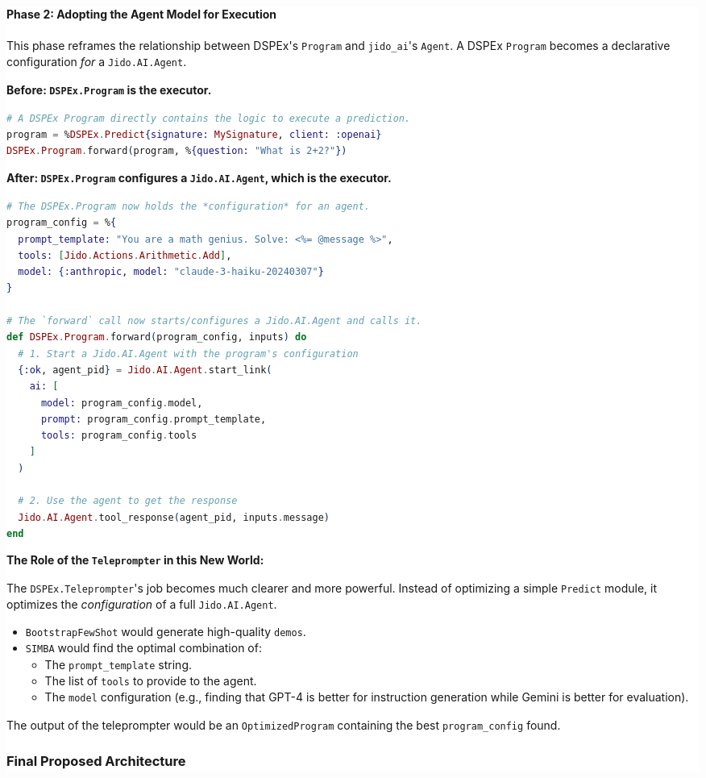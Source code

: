 #### Phase 2: Adopting the Agent Model for Execution

This phase reframes the relationship between DSPEx's `Program` and `jido_ai`'s `Agent`. A DSPEx `Program` becomes a declarative configuration *for* a `Jido.AI.Agent`.

**Before: `DSPEx.Program` is the executor.**

```elixir
# A DSPEx Program directly contains the logic to execute a prediction.
program = %DSPEx.Predict{signature: MySignature, client: :openai}
DSPEx.Program.forward(program, %{question: "What is 2+2?"})
```

**After: `DSPEx.Program` configures a `Jido.AI.Agent`, which is the executor.**

```elixir
# The DSPEx.Program now holds the *configuration* for an agent.
program_config = %{
  prompt_template: "You are a math genius. Solve: <%= @message %>",
  tools: [Jido.Actions.Arithmetic.Add],
  model: {:anthropic, model: "claude-3-haiku-20240307"}
}

# The `forward` call now starts/configures a Jido.AI.Agent and calls it.
def DSPEx.Program.forward(program_config, inputs) do
  # 1. Start a Jido.AI.Agent with the program's configuration
  {:ok, agent_pid} = Jido.AI.Agent.start_link(
    ai: [
      model: program_config.model,
      prompt: program_config.prompt_template,
      tools: program_config.tools
    ]
  )

  # 2. Use the agent to get the response
  Jido.AI.Agent.tool_response(agent_pid, inputs.message)
end
```

**The Role of the `Teleprompter` in this New World:**

The `DSPEx.Teleprompter`'s job becomes much clearer and more powerful. Instead of optimizing a simple `Predict` module, it optimizes the *configuration* of a full `Jido.AI.Agent`.

*   `BootstrapFewShot` would generate high-quality `demos`.
*   `SIMBA` would find the optimal combination of:
    *   The `prompt_template` string.
    *   The list of `tools` to provide to the agent.
    *   The `model` configuration (e.g., finding that GPT-4 is better for instruction generation while Gemini is better for evaluation).

The output of the teleprompter would be an `OptimizedProgram` containing the best `program_config` found.

### Final Proposed Architecture
